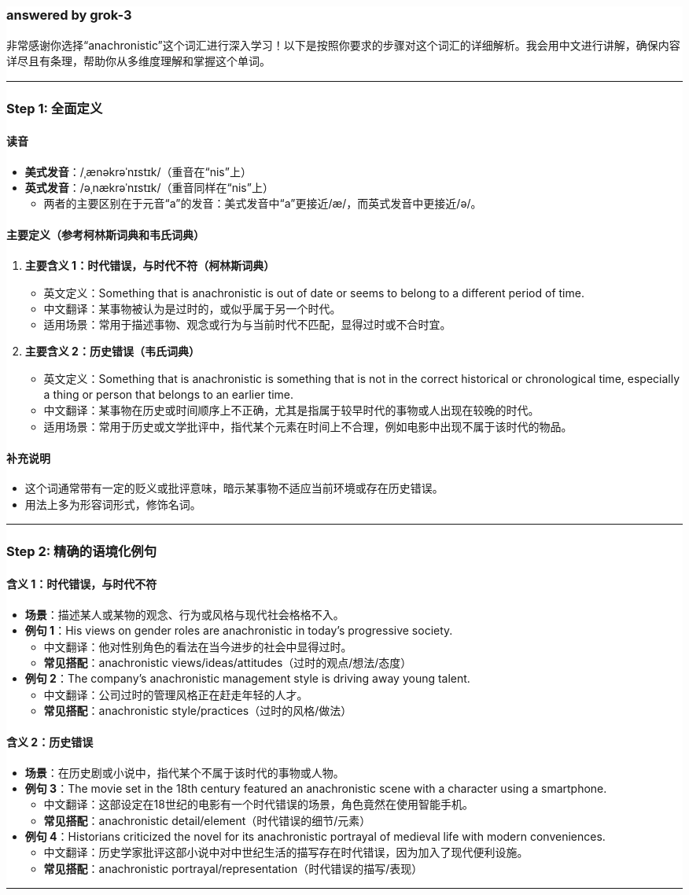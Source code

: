 ### answered by grok-3
非常感谢你选择“anachronistic”这个词汇进行深入学习！以下是按照你要求的步骤对这个词汇的详细解析。我会用中文进行讲解，确保内容详尽且有条理，帮助你从多维度理解和掌握这个单词。

---

### Step 1: 全面定义

#### 读音
- **美式发音**：/ˌænəkrəˈnɪstɪk/（重音在“nis”上）
- **英式发音**：/əˌnækrəˈnɪstɪk/（重音同样在“nis”上）
  - 两者的主要区别在于元音“a”的发音：美式发音中“a”更接近/æ/，而英式发音中更接近/ə/。

#### 主要定义（参考柯林斯词典和韦氏词典）
1. **主要含义 1：时代错误，与时代不符（柯林斯词典）**
   - 英文定义：Something that is anachronistic is out of date or seems to belong to a different period of time.
   - 中文翻译：某事物被认为是过时的，或似乎属于另一个时代。
   - 适用场景：常用于描述事物、观念或行为与当前时代不匹配，显得过时或不合时宜。

2. **主要含义 2：历史错误（韦氏词典）**
   - 英文定义：Something that is anachronistic is something that is not in the correct historical or chronological time, especially a thing or person that belongs to an earlier time.
   - 中文翻译：某事物在历史或时间顺序上不正确，尤其是指属于较早时代的事物或人出现在较晚的时代。
   - 适用场景：常用于历史或文学批评中，指代某个元素在时间上不合理，例如电影中出现不属于该时代的物品。

#### 补充说明
- 这个词通常带有一定的贬义或批评意味，暗示某事物不适应当前环境或存在历史错误。
- 用法上多为形容词形式，修饰名词。

---

### Step 2: 精确的语境化例句

#### 含义 1：时代错误，与时代不符
- **场景**：描述某人或某物的观念、行为或风格与现代社会格格不入。
- **例句 1**：His views on gender roles are anachronistic in today’s progressive society.
  - 中文翻译：他对性别角色的看法在当今进步的社会中显得过时。
  - **常见搭配**：anachronistic views/ideas/attitudes（过时的观点/想法/态度）
- **例句 2**：The company’s anachronistic management style is driving away young talent.
  - 中文翻译：公司过时的管理风格正在赶走年轻的人才。
  - **常见搭配**：anachronistic style/practices（过时的风格/做法）

#### 含义 2：历史错误
- **场景**：在历史剧或小说中，指代某个不属于该时代的事物或人物。
- **例句 3**：The movie set in the 18th century featured an anachronistic scene with a character using a smartphone.
  - 中文翻译：这部设定在18世纪的电影有一个时代错误的场景，角色竟然在使用智能手机。
  - **常见搭配**：anachronistic detail/element（时代错误的细节/元素）
- **例句 4**：Historians criticized the novel for its anachronistic portrayal of medieval life with modern conveniences.
  - 中文翻译：历史学家批评这部小说中对中世纪生活的描写存在时代错误，因为加入了现代便利设施。
  - **常见搭配**：anachronistic portrayal/representation（时代错误的描写/表现）

---